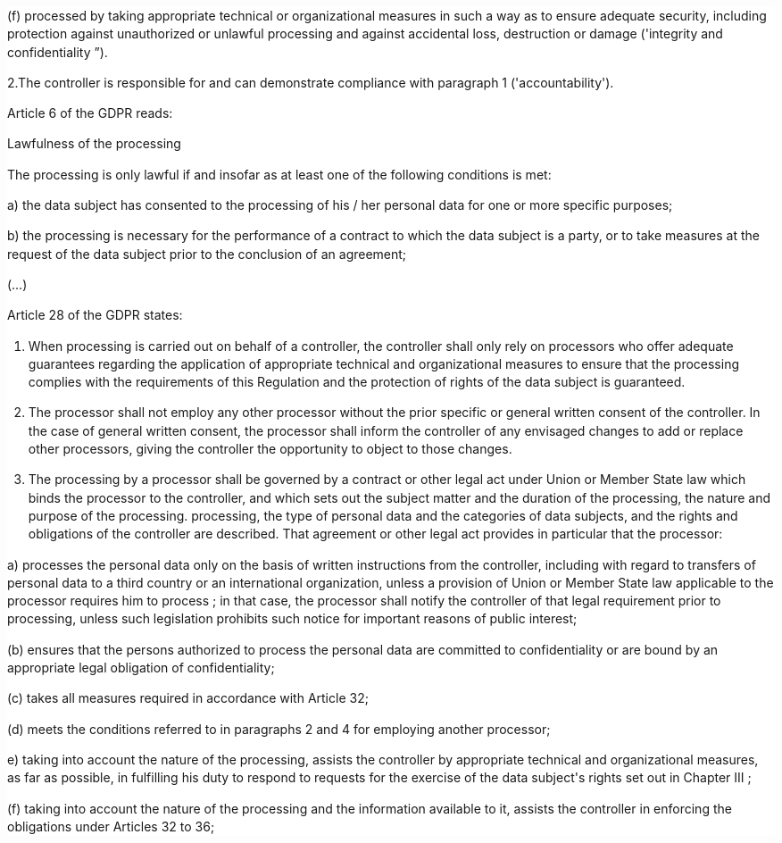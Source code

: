 (f) processed by taking appropriate technical or organizational measures in such a way as to ensure adequate security, including protection against unauthorized or unlawful processing and against accidental loss, destruction or damage ('integrity and confidentiality ”).

2.The controller is responsible for and can demonstrate compliance with paragraph 1 ('accountability').

Article 6 of the GDPR reads:

Lawfulness of the processing

The processing is only lawful if and insofar as at least one of the following conditions is met:

a) the data subject has consented to the processing of his / her personal data for one or more specific purposes;

b) the processing is necessary for the performance of a contract to which the data subject is a party, or to take measures at the request of the data subject prior to the conclusion of an agreement;

(…)

Article 28 of the GDPR states:

1. When processing is carried out on behalf of a controller, the controller shall only rely on processors who offer adequate guarantees regarding the application of appropriate technical and organizational measures to ensure that the processing complies with the requirements of this Regulation and the protection of rights of the data subject is guaranteed.

2. The processor shall not employ any other processor without the prior specific or general written consent of the controller. In the case of general written consent, the processor shall inform the controller of any envisaged changes to add or replace other processors, giving the controller the opportunity to object to those changes.

3. The processing by a processor shall be governed by a contract or other legal act under Union or Member State law which binds the processor to the controller, and which sets out the subject matter and the duration of the processing, the nature and purpose of the processing. processing, the type of personal data and the categories of data subjects, and the rights and obligations of the controller are described. That agreement or other legal act provides in particular that the processor:

a) processes the personal data only on the basis of written instructions from the controller, including with regard to transfers of personal data to a third country or an international organization, unless a provision of Union or Member State law applicable to the processor requires him to process ; in that case, the processor shall notify the controller of that legal requirement prior to processing, unless such legislation prohibits such notice for important reasons of public interest;

(b) ensures that the persons authorized to process the personal data are committed to confidentiality or are bound by an appropriate legal obligation of confidentiality;

(c) takes all measures required in accordance with Article 32;

(d) meets the conditions referred to in paragraphs 2 and 4 for employing another processor;

e) taking into account the nature of the processing, assists the controller by appropriate technical and organizational measures, as far as possible, in fulfilling his duty to respond to requests for the exercise of the data subject's rights set out in Chapter III ;

(f) taking into account the nature of the processing and the information available to it, assists the controller in enforcing the obligations under Articles 32 to 36;
